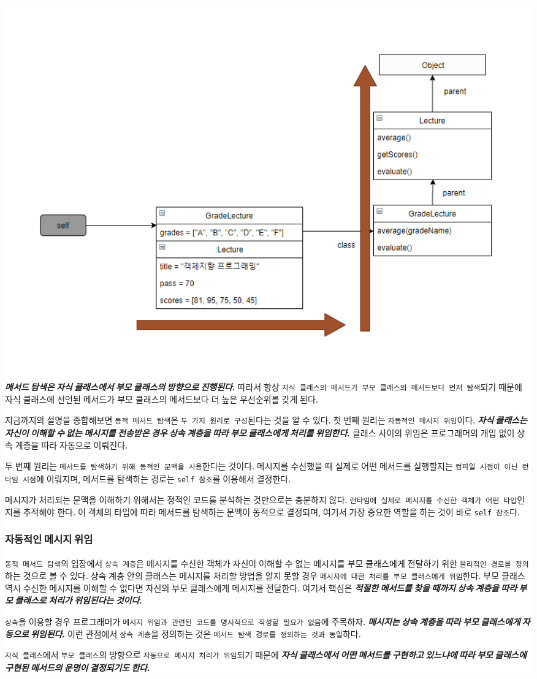 <img src="/assets/img/poly6.PNG" width="100%" height="auto">

**_메서드 탐색은 자식 클래스에서 부모 클래스의 방향으로 진행된다._** 따라서 항상 `자식 클래스의 메서드가 부모 클래스의 메서드보다 먼저 탐색`되기 때문에 자식 클래스에 선언된 메서드가 부모 클래스의 메서드보다 더 높은 우선순위를 갖게 된다.

지금까지의 설명을 종합해보면 `동적 메서드 탐색`은 `두 가지 원리로 구성`된다는 것을 알 수 있다. 첫 번째 원리는 `자동적인 메시지 위임`이다. **_자식 클래스는 자신이 이해할 수 없는 메시지를 전송받은 경우 상속 계층을 따라 부모 클래스에게 처리를 위임한다._** 클래스 사이의 위임은 프로그래머의 개입 없이 상속 계층을 따라 자동으로 이뤄진다.

두 번째 원리는 `메서드를 탐색하기 위해 동적인 문맥을 사용`한다는 것이다. 메시지를 수신했을 때 실제로 어떤 메서드를 실행할지는 `컴파일 시점이 아닌 런타임 시점`에 이뤄지며, 메서드를 탐색하는 경로는 `self 참조`를 이용해서 결정한다.

메시지가 처리되는 문맥을 이해하기 위해서는 정적인 코드를 분석하는 것만으로는 충분하지 않다. `런타임에 실제로 메시지를 수신한 객체가 어떤 타입`인지를 추적해야 한다. 이 객체의 타입에 따라 메서드를 탐색하는 문맥이 동적으로 결정되며, 여기서 가장 중요한 역할을 하는 것이 바로 `self 참조`다.

### 자동적인 메시지 위임

`동적 메서드 탐색`의 입장에서 `상속 계층`은 메시지를 수신한 객체가 자신이 이해할 수 없는 메시지를 부모 클래스에게 전달하기 위한 `물리적인 경로를 정의`하는 것으로 볼 수 있다. 상속 계층 안의 클래스는 메시지를 처리할 방법을 알지 못할 경우 `메시지에 대한 처리를 부모 클래스에게 위임`한다. 부모 클래스 역시 수신한 메시지를 이해할 수 없다면 자신의 부모 클래스에게 메시지를 전달한다. 여기서 핵심은 **_적절한 메서드를 찾을 때까지 상속 계층을 따라 부모 클래스로 처리가 위임된다는 것이다._**

`상속`을 이용할 경우 프로그래머가 `메시지 위임과 관련된 코드를 명시적으로 작성할 필요가 없음`에 주목하자. **_메시지는 상속 계층을 따라 부모 클래스에게 자동으로 위임된다._** 이런 관점에서 `상속 계층`을 정의하는 것은 `메서드 탐색 경로를 정의하는 것과 동일`하다.

`자식 클래스`에서 `부모 클래스`의 방향으로 `자동으로 메시지 처리가 위임`되기 때문에 **_자식 클래스에서 어떤 메서드를 구현하고 있느냐에 따라 부모 클래스에 구현된 메서드의 운명이 결정되기도 한다._**
